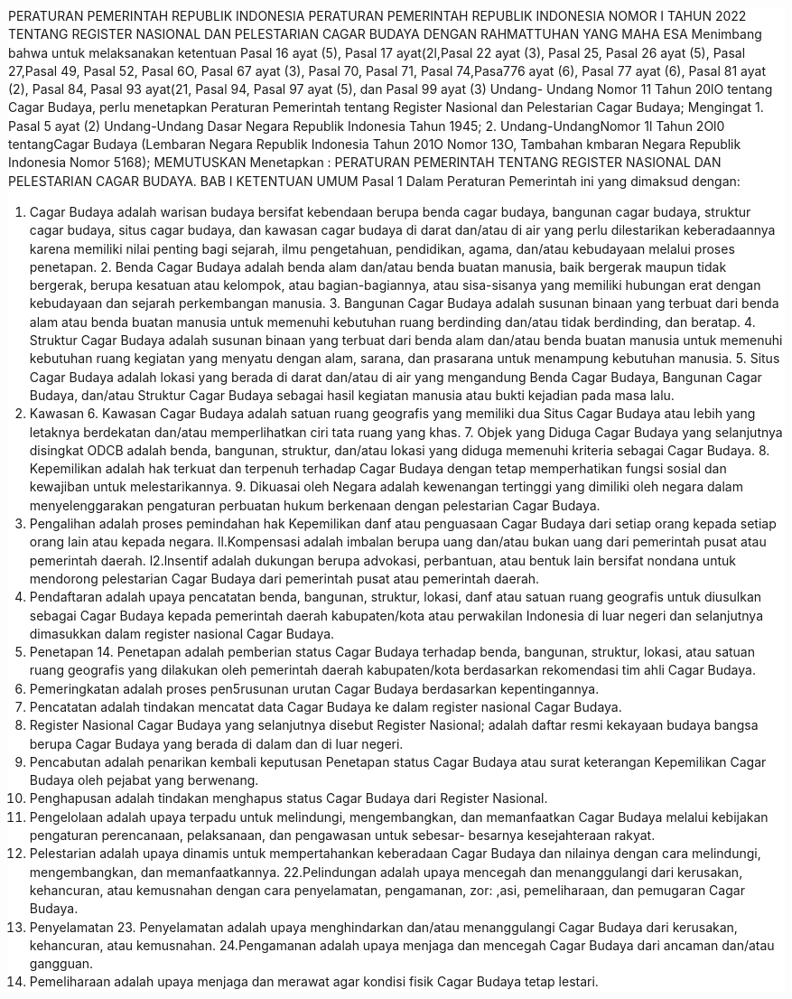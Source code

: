  PERATURAN PEMERINTAH REPUBLIK INDONESIA PERATURAN PEMERINTAH REPUBLIK INDONESIA NOMOR I TAHUN 2022 TENTANG REGISTER NASIONAL DAN PELESTARIAN CAGAR BUDAYA DENGAN RAHMATTUHAN YANG MAHA ESA Menimbang bahwa untuk melaksanakan ketentuan Pasal 16 ayat (5), Pasal 17 ayat(2l,Pasal 22 ayat (3), Pasal 25, Pasal 26 ayat (5), Pasal 27,Pasal 49, Pasal 52, Pasal 6O, Pasal 67 ayat (3), Pasal 70, Pasal 71, Pasal 74,Pasa776 ayat (6), Pasal 77 ayat (6), Pasal 81 ayat (2), Pasal 84, Pasal 93 ayat(21, Pasal 94, Pasal 97 ayat (5), dan Pasal 99 ayat (3) Undang- Undang Nomor 11 Tahun 20lO tentang Cagar Budaya, perlu menetapkan Peraturan Pemerintah tentang Register Nasional dan Pelestarian Cagar Budaya; Mengingat 1. Pasal 5 ayat (2) Undang-Undang Dasar Negara Republik Indonesia Tahun 1945;
2. Undang-UndangNomor 1l Tahun 2Ol0 tentangCagar Budaya (Lembaran Negara Republik Indonesia Tahun 201O Nomor 13O, Tambahan kmbaran Negara Republik Indonesia Nomor 5168); MEMUTUSKAN Menetapkan : PERATURAN PEMERINTAH TENTANG REGISTER NASIONAL DAN PELESTARIAN CAGAR BUDAYA.
BAB I KETENTUAN UMUM
Pasal 1
Dalam Peraturan Pemerintah ini yang dimaksud dengan:
1. Cagar Budaya adalah warisan budaya bersifat kebendaan berupa benda cagar budaya, bangunan cagar budaya, struktur cagar budaya, situs cagar budaya, dan kawasan cagar budaya di darat dan/atau di air yang perlu dilestarikan keberadaannya karena memiliki nilai penting bagi sejarah, ilmu pengetahuan, pendidikan, agama, dan/atau kebudayaan melalui proses penetapan. 2. Benda Cagar Budaya adalah benda alam dan/atau benda buatan manusia, baik bergerak maupun tidak bergerak, berupa kesatuan atau kelompok, atau bagian-bagiannya, atau sisa-sisanya yang memiliki hubungan erat dengan kebudayaan dan sejarah perkembangan manusia. 3. Bangunan Cagar Budaya adalah susunan binaan yang terbuat dari benda alam atau benda buatan manusia untuk memenuhi kebutuhan ruang berdinding dan/atau tidak berdinding, dan beratap. 4. Struktur Cagar Budaya adalah susunan binaan yang terbuat dari benda alam dan/atau benda buatan manusia untuk memenuhi kebutuhan ruang kegiatan yang menyatu dengan alam, sarana, dan prasarana untuk menampung kebutuhan manusia. 5. Situs Cagar Budaya adalah lokasi yang berada di darat dan/atau di air yang mengandung Benda Cagar Budaya, Bangunan Cagar Budaya, dan/atau Struktur Cagar Budaya sebagai hasil kegiatan manusia atau bukti kejadian pada masa lalu.
6. Kawasan 6. Kawasan Cagar Budaya adalah satuan ruang geografis yang memiliki dua Situs Cagar Budaya atau lebih yang letaknya berdekatan dan/atau memperlihatkan ciri tata ruang yang khas. 7. Objek yang Diduga Cagar Budaya yang selanjutnya disingkat ODCB adalah benda, bangunan, struktur, dan/atau lokasi yang diduga memenuhi kriteria sebagai Cagar Budaya. 8. Kepemilikan adalah hak terkuat dan terpenuh terhadap Cagar Budaya dengan tetap memperhatikan fungsi sosial dan kewajiban untuk melestarikannya. 9. Dikuasai oleh Negara adalah kewenangan tertinggi yang dimiliki oleh negara dalam menyelenggarakan pengaturan perbuatan hukum berkenaan dengan pelestarian Cagar Budaya.
10. Pengalihan adalah proses pemindahan hak Kepemilikan danf atau penguasaan Cagar Budaya dari setiap orang kepada setiap orang lain atau kepada negara.
ll.Kompensasi adalah imbalan berupa uang dan/atau bukan uang dari pemerintah pusat atau pemerintah daerah. l2.lnsentif adalah dukungan berupa advokasi, perbantuan, atau bentuk lain bersifat nondana untuk mendorong pelestarian Cagar Budaya dari pemerintah pusat atau pemerintah daerah.
13. Pendaftaran adalah upaya pencatatan benda, bangunan, struktur, lokasi, danf atau satuan ruang geografis untuk diusulkan sebagai Cagar Budaya kepada pemerintah daerah kabupaten/kota atau perwakilan Indonesia di luar negeri dan selanjutnya dimasukkan dalam register nasional Cagar Budaya.
14. Penetapan 14. Penetapan adalah pemberian status Cagar Budaya terhadap benda, bangunan, struktur, lokasi, atau satuan ruang geografis yang dilakukan oleh pemerintah daerah kabupaten/kota berdasarkan rekomendasi tim ahli Cagar Budaya.
15. Pemeringkatan adalah proses pen5rusunan urutan Cagar Budaya berdasarkan kepentingannya.
16. Pencatatan adalah tindakan mencatat data Cagar Budaya ke dalam register nasional Cagar Budaya.
17. Register Nasional Cagar Budaya yang selanjutnya disebut Register Nasional; adalah daftar resmi kekayaan budaya bangsa berupa Cagar Budaya yang berada di dalam dan di luar negeri.
18. Pencabutan adalah penarikan kembali keputusan Penetapan status Cagar Budaya atau surat keterangan Kepemilikan Cagar Budaya oleh pejabat yang berwenang.
19. Penghapusan adalah tindakan menghapus status Cagar Budaya dari Register Nasional.
20. Pengelolaan adalah upaya terpadu untuk melindungi, mengembangkan, dan memanfaatkan Cagar Budaya melalui kebijakan pengaturan perencanaan, pelaksanaan, dan pengawasan untuk sebesar- besarnya kesejahteraan rakyat.
21. Pelestarian adalah upaya dinamis untuk mempertahankan keberadaan Cagar Budaya dan nilainya dengan cara melindungi, mengembangkan, dan memanfaatkannya. 22.Pelindungan adalah upaya mencegah dan menanggulangi dari kerusakan, kehancuran, atau kemusnahan dengan cara penyelamatan, pengamanan, zor: ,asi, pemeliharaan, dan pemugaran Cagar Budaya.
23. Penyelamatan 23. Penyelamatan adalah upaya menghindarkan dan/atau menanggulangi Cagar Budaya dari kerusakan, kehancuran, atau kemusnahan.
24.Pengamanan adalah upaya menjaga dan mencegah Cagar Budaya dari ancaman dan/atau gangguan.
25. Pemeliharaan adalah upaya menjaga dan merawat agar kondisi fisik Cagar Budaya tetap lestari.